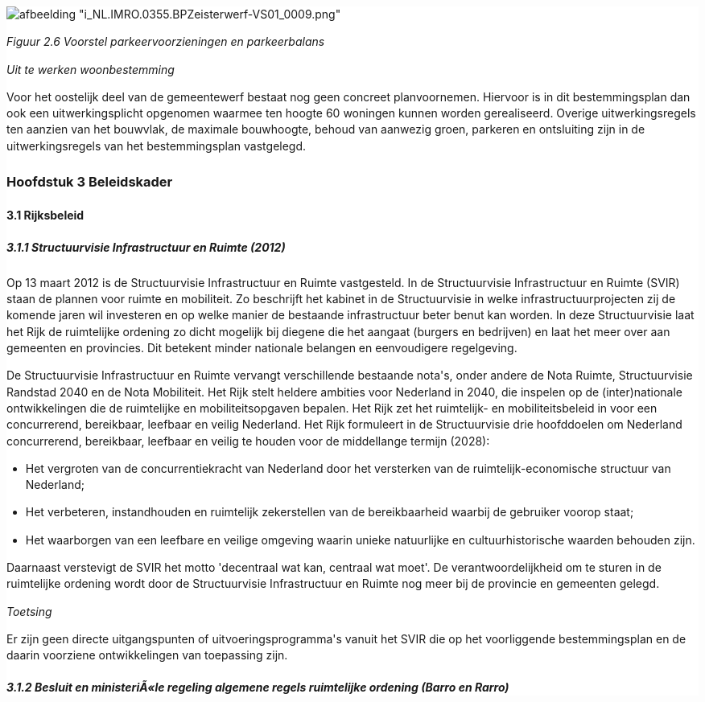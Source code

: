 ![afbeelding "i_NL.IMRO.0355.BPZeisterwerf-VS01_0009.png"](i_NL.IMRO.0355.BPZeisterwerf-VS01_0009.png)

*Figuur 2\.6 Voorstel parkeervoorzieningen en parkeerbalans*

*Uit te werken woonbestemming*

Voor het oostelijk deel van de gemeentewerf bestaat nog geen concreet planvoornemen. Hiervoor is in dit bestemmingsplan dan ook een uitwerkingsplicht opgenomen waarmee ten hoogte 60 woningen kunnen worden gerealiseerd. Overige uitwerkingsregels ten aanzien van het bouwvlak, de maximale bouwhoogte, behoud van aanwezig groen, parkeren en ontsluiting zijn in de uitwerkingsregels van het bestemmingsplan vastgelegd.

### Hoofdstuk 3 Beleidskader

#### 3\.1 Rijksbeleid

##### 3\.1\.1 Structuurvisie Infrastructuur en Ruimte (2012\)

Op 13 maart 2012 is de Structuurvisie Infrastructuur en Ruimte vastgesteld. In de Structuurvisie Infrastructuur en Ruimte (SVIR) staan de plannen voor ruimte en mobiliteit. Zo beschrijft het kabinet in de Structuurvisie in welke infrastructuurprojecten zij de komende jaren wil investeren en op welke manier de bestaande infrastructuur beter benut kan worden. In deze Structuurvisie laat het Rijk de ruimtelijke ordening zo dicht mogelijk bij diegene die het aangaat (burgers en bedrijven) en laat het meer over aan gemeenten en provincies. Dit betekent minder nationale belangen en eenvoudigere regelgeving.

De Structuurvisie Infrastructuur en Ruimte vervangt verschillende bestaande nota's, onder andere de Nota Ruimte, Structuurvisie Randstad 2040 en de Nota Mobiliteit. Het Rijk stelt heldere ambities voor Nederland in 2040, die inspelen op de (inter)nationale ontwikkelingen die de ruimtelijke en mobiliteitsopgaven bepalen. Het Rijk zet het ruimtelijk\- en mobiliteitsbeleid in voor een concurrerend, bereikbaar, leefbaar en veilig Nederland. Het Rijk formuleert in de Structuurvisie drie hoofddoelen om Nederland concurrerend, bereikbaar, leefbaar en veilig te houden voor de middellange termijn (2028\):

* Het vergroten van de concurrentiekracht van Nederland door het versterken van de ruimtelijk\-economische structuur van Nederland;

* Het verbeteren, instandhouden en ruimtelijk zekerstellen van de bereikbaarheid waarbij de gebruiker voorop staat;

* Het waarborgen van een leefbare en veilige omgeving waarin unieke natuurlijke en cultuurhistorische waarden behouden zijn.

Daarnaast verstevigt de SVIR het motto 'decentraal wat kan, centraal wat moet'. De verantwoordelijkheid om te sturen in de ruimtelijke ordening wordt door de Structuurvisie Infrastructuur en Ruimte nog meer bij de provincie en gemeenten gelegd.

*Toetsing*

Er zijn geen directe uitgangspunten of uitvoeringsprogramma's vanuit het SVIR die op het voorliggende bestemmingsplan en de daarin voorziene ontwikkelingen van toepassing zijn.

##### 3\.1\.2 Besluit en ministeriÃ«le regeling algemene regels ruimtelijke ordening (Barro en Rarro)
